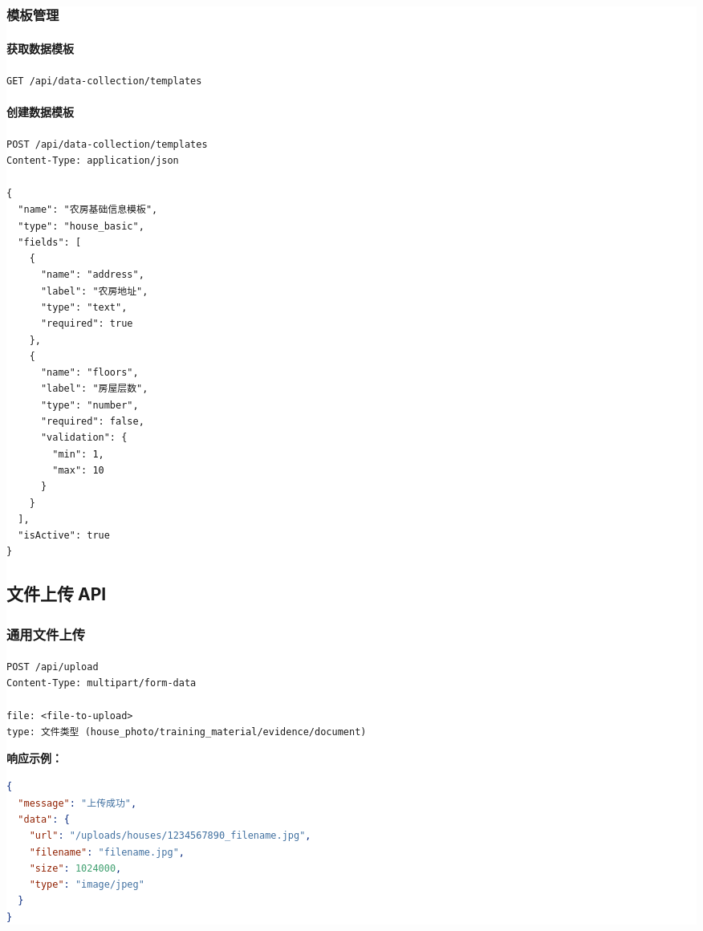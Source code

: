 ### 模板管理

#### 获取数据模板
```http
GET /api/data-collection/templates
```

#### 创建数据模板
```http
POST /api/data-collection/templates
Content-Type: application/json

{
  "name": "农房基础信息模板",
  "type": "house_basic",
  "fields": [
    {
      "name": "address",
      "label": "农房地址",
      "type": "text",
      "required": true
    },
    {
      "name": "floors",
      "label": "房屋层数",
      "type": "number",
      "required": false,
      "validation": {
        "min": 1,
        "max": 10
      }
    }
  ],
  "isActive": true
}
```

## 文件上传 API

### 通用文件上传
```http
POST /api/upload
Content-Type: multipart/form-data

file: <file-to-upload>
type: 文件类型 (house_photo/training_material/evidence/document)
```

**响应示例：**
```json
{
  "message": "上传成功",
  "data": {
    "url": "/uploads/houses/1234567890_filename.jpg",
    "filename": "filename.jpg",
    "size": 1024000,
    "type": "image/jpeg"
  }
}
```
